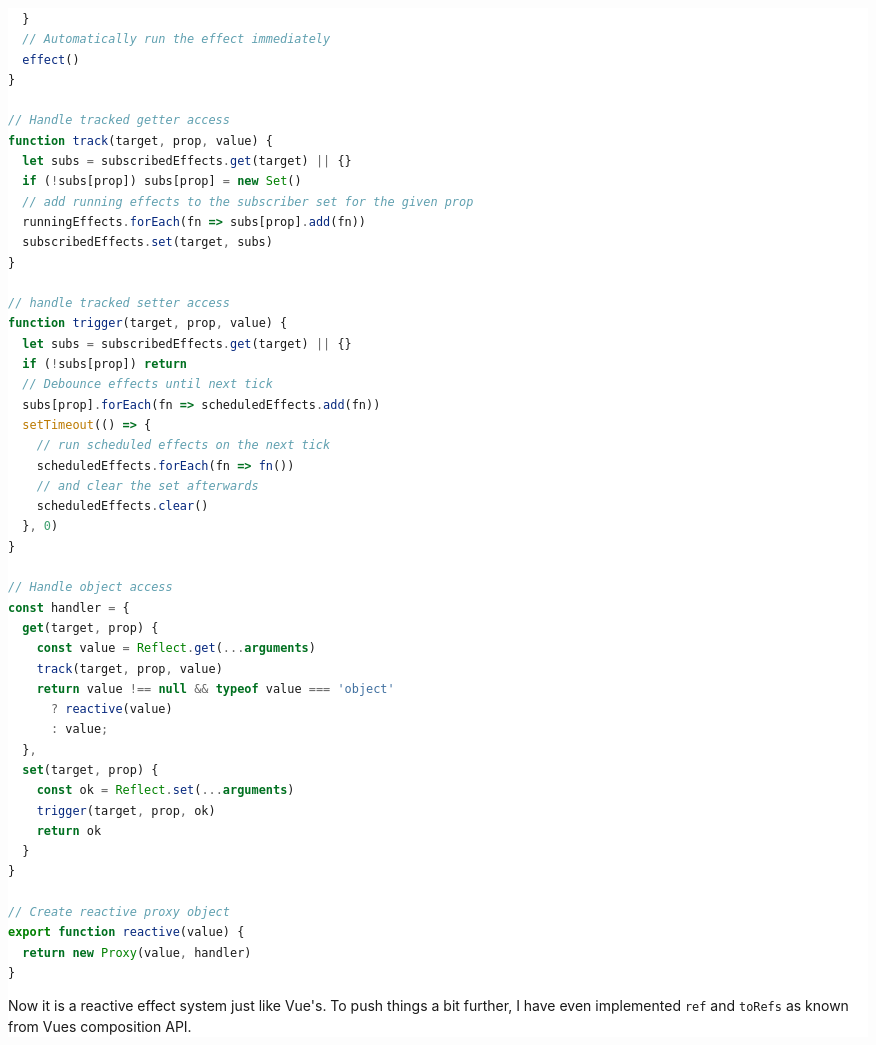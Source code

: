 ```javascript
  }
  // Automatically run the effect immediately
  effect()
}

// Handle tracked getter access
function track(target, prop, value) {
  let subs = subscribedEffects.get(target) || {}
  if (!subs[prop]) subs[prop] = new Set()
  // add running effects to the subscriber set for the given prop
  runningEffects.forEach(fn => subs[prop].add(fn))
  subscribedEffects.set(target, subs)
}

// handle tracked setter access
function trigger(target, prop, value) {
  let subs = subscribedEffects.get(target) || {}
  if (!subs[prop]) return
  // Debounce effects until next tick
  subs[prop].forEach(fn => scheduledEffects.add(fn))
  setTimeout(() => {
    // run scheduled effects on the next tick
    scheduledEffects.forEach(fn => fn())
    // and clear the set afterwards
    scheduledEffects.clear()
  }, 0)
}

// Handle object access
const handler = {
  get(target, prop) {
    const value = Reflect.get(...arguments)
    track(target, prop, value)
    return value !== null && typeof value === 'object'
      ? reactive(value)
      : value;
  },
  set(target, prop) {
    const ok = Reflect.set(...arguments)
    trigger(target, prop, ok)
    return ok
  }
}

// Create reactive proxy object
export function reactive(value) {
  return new Proxy(value, handler)
}
```

Now it is a reactive effect system just like Vue's. To push things a bit further, I have even implemented `ref` and `toRefs` as known from Vues composition API.
